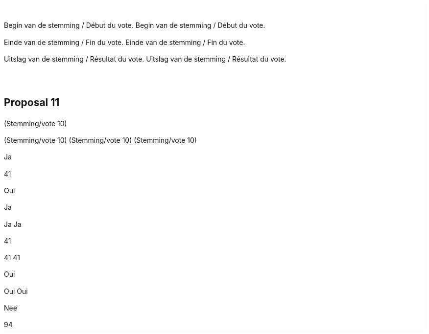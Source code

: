  
 

Begin van de
stemming / Début du vote.
Begin van de
stemming / Début du vote.

Einde van de
stemming / Fin du vote.
Einde van de
stemming / Fin du vote.

Uitslag van de
stemming / Résultat du vote.
Uitslag van de
stemming / Résultat du vote.

 
 


## Proposal 11


(Stemming/vote 10)

(Stemming/vote 10)
(Stemming/vote 10)
(Stemming/vote 10)



Ja


41


Oui



Ja

Ja
Ja


41

41
41


Oui

Oui
Oui



Nee


94
